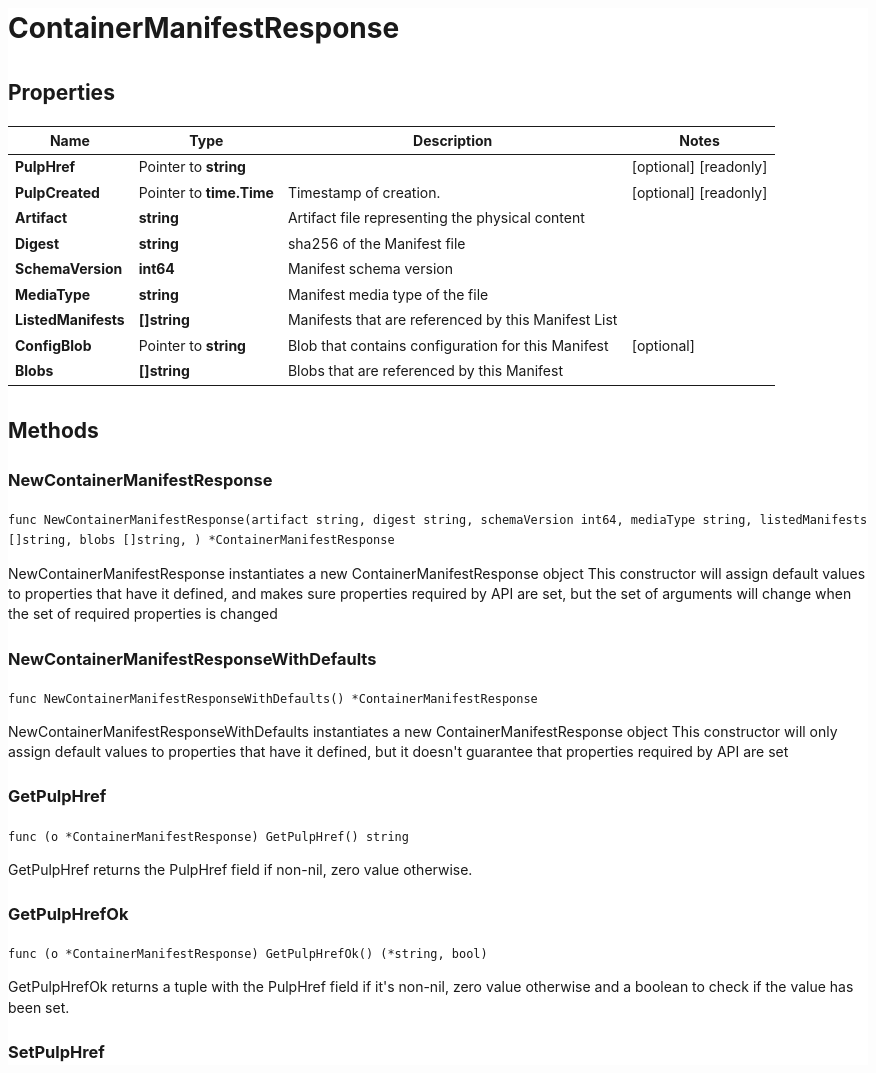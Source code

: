 # ContainerManifestResponse

## Properties

Name | Type | Description | Notes
------------ | ------------- | ------------- | -------------
**PulpHref** | Pointer to **string** |  | [optional] [readonly] 
**PulpCreated** | Pointer to **time.Time** | Timestamp of creation. | [optional] [readonly] 
**Artifact** | **string** | Artifact file representing the physical content | 
**Digest** | **string** | sha256 of the Manifest file | 
**SchemaVersion** | **int64** | Manifest schema version | 
**MediaType** | **string** | Manifest media type of the file | 
**ListedManifests** | **[]string** | Manifests that are referenced by this Manifest List | 
**ConfigBlob** | Pointer to **string** | Blob that contains configuration for this Manifest | [optional] 
**Blobs** | **[]string** | Blobs that are referenced by this Manifest | 

## Methods

### NewContainerManifestResponse

`func NewContainerManifestResponse(artifact string, digest string, schemaVersion int64, mediaType string, listedManifests []string, blobs []string, ) *ContainerManifestResponse`

NewContainerManifestResponse instantiates a new ContainerManifestResponse object
This constructor will assign default values to properties that have it defined,
and makes sure properties required by API are set, but the set of arguments
will change when the set of required properties is changed

### NewContainerManifestResponseWithDefaults

`func NewContainerManifestResponseWithDefaults() *ContainerManifestResponse`

NewContainerManifestResponseWithDefaults instantiates a new ContainerManifestResponse object
This constructor will only assign default values to properties that have it defined,
but it doesn't guarantee that properties required by API are set

### GetPulpHref

`func (o *ContainerManifestResponse) GetPulpHref() string`

GetPulpHref returns the PulpHref field if non-nil, zero value otherwise.

### GetPulpHrefOk

`func (o *ContainerManifestResponse) GetPulpHrefOk() (*string, bool)`

GetPulpHrefOk returns a tuple with the PulpHref field if it's non-nil, zero value otherwise
and a boolean to check if the value has been set.

### SetPulpHref
